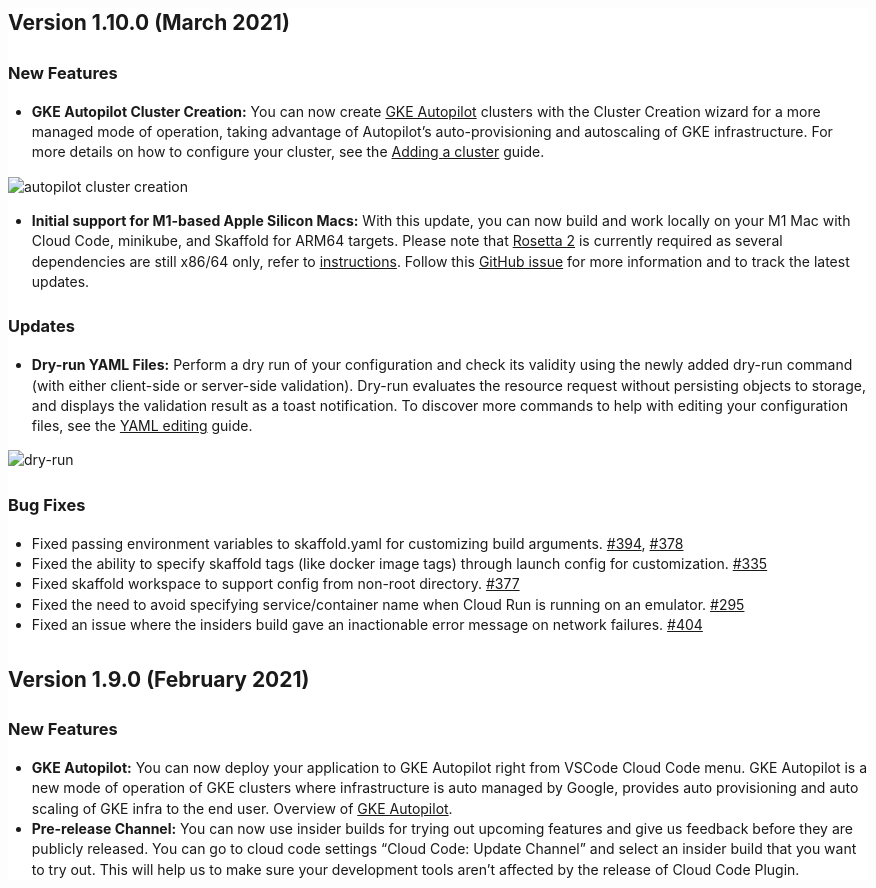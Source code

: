 ## Version 1.10.0 (March 2021)

### New Features

* **GKE Autopilot Cluster Creation:** You can now create [GKE Autopilot](https://cloud.google.com/kubernetes-engine/docs/concepts/autopilot-overview) clusters with the Cluster Creation wizard for a more managed mode of operation, taking advantage of Autopilot’s auto-provisioning and autoscaling of GKE infrastructure. For more details on how to configure your cluster, see the [Adding a cluster](https://cloud.google.com/code/docs/vscode/adding-a-cluster#creating_or_using_an_existing_kubernetes_cluster_with_gke) guide.

![autopilot cluster creation](https://www.gstatic.com/cloudssh/cloudcode/gke-autopilot-cluster-creation.png)

* **Initial support for M1-based Apple Silicon Macs:** With this update, you can now build and work locally on your M1 Mac with Cloud Code, minikube, and Skaffold for ARM64 targets. Please note that [Rosetta 2](https://support.apple.com/en-us/HT211861) is currently required as several dependencies are still x86/64 only, refer to [instructions](https://cloud.google.com/code/docs/vscode/arm). Follow this [GitHub issue](https://github.com/GoogleCloudPlatform/cloud-code-vscode/issues/390) for more information and to track the latest updates.

### Updates

* **Dry-run YAML Files:** Perform a dry run of your configuration and check its validity using the newly added dry-run command (with either client-side or server-side validation). Dry-run evaluates the resource request without persisting objects to storage, and displays the validation result as a toast notification. To discover more commands to help with editing your configuration files, see the [YAML editing](https://cloud.google.com/code/docs/vscode/yaml-editing#performing_a_dry-run_of_a_yaml_file) guide.

![dry-run](https://www.gstatic.com/cloudssh/cloudcode/dry-run.png)

### Bug Fixes

* Fixed passing environment variables to skaffold.yaml for customizing build arguments. [#394](https://github.com/GoogleCloudPlatform/cloud-code-vscode/issues/394), [#378](https://github.com/GoogleCloudPlatform/cloud-code-vscode/issues/378)
* Fixed the ability to specify skaffold tags (like docker image tags) through launch config for customization. [#335](https://github.com/GoogleCloudPlatform/cloud-code-vscode/issues/335)
* Fixed skaffold workspace to support config from non-root directory. [#377](https://github.com/GoogleCloudPlatform/cloud-code-vscode/issues/377)
* Fixed the need to avoid specifying service/container name when Cloud Run is running on an emulator. [#295](https://github.com/GoogleCloudPlatform/cloud-code-vscode/issues/295)
* Fixed an issue where the insiders build gave an inactionable error message on network failures. [#404](https://github.com/GoogleCloudPlatform/cloud-code-vscode/issues/404)

## Version 1.9.0 (February 2021)

### New Features

* **GKE Autopilot:** You can now deploy your application to GKE Autopilot right from VSCode Cloud Code menu. GKE Autopilot is a new mode of operation of GKE clusters where infrastructure is auto managed by Google, provides auto provisioning and auto scaling of GKE infra to the end user. Overview of [GKE Autopilot](https://cloud.google.com/kubernetes-engine/docs/concepts/autopilot-overview).
* **Pre-release Channel:** You can now use insider builds for trying out upcoming features and give us feedback before they are publicly released. You can go to cloud code settings “Cloud Code: Update Channel” and select an insider build that you want to try out. This will help us to make sure your development tools aren’t affected by the release of Cloud Code Plugin.
